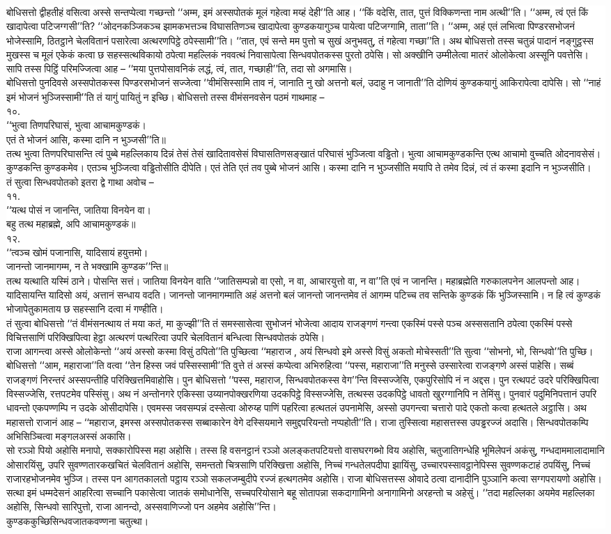 बोधिसत्तो द्वीहतीहं वसित्वा अस्से सन्तप्पेत्वा गच्छन्तो ‘‘अम्म, इमं अस्सपोतकं मूलं गहेत्वा मय्हं देही’’ति आह। ‘‘किं वदेसि, तात, पुत्तं विक्किणन्ता नाम अत्थी’’ति। ‘‘अम्म, त्वं एतं किं खादापेत्वा पटिजग्गसी’’ति? ‘‘ओदनकञ्जिकञ्च झामकभत्तञ्च विघासतिणञ्च खादापेत्वा कुण्डकयागुञ्च पायेत्वा पटिजग्गामि, ताता’’ति। ‘‘अम्म, अहं एतं लभित्वा पिण्डरसभोजनं भोजेस्सामि, ठितट्ठाने चेलवितानं पसारेत्वा अत्थरणपिट्ठे ठपेस्सामी’’ति। ‘‘तात, एवं सन्ते मम पुत्तो च सुखं अनुभवतु, तं गहेत्वा गच्छा’’ति। अथ बोधिसत्तो तस्स चतुन्नं पादानं नङ्गुट्ठस्स मुखस्स च मूलं एकेकं कत्वा छ सहस्सत्थविकायो ठपेत्वा महल्लिकं नववत्थं निवासापेत्वा सिन्धवपोतकस्स पुरतो ठपेसि। सो अक्खीनि उम्मीलेत्वा मातरं ओलोकेत्वा अस्सूनि पवत्तेसि। सापि तस्स पिट्ठिं परिमज्जित्वा आह – ‘‘मया पुत्तपोसावनिकं लद्धं, त्वं, तात, गच्छाही’’ति, तदा सो अगमासि।  
बोधिसत्तो पुनदिवसे अस्सपोतकस्स पिण्डरसभोजनं सज्जेत्वा ‘‘वीमंसिस्सामि ताव नं, जानाति नु खो अत्तनो बलं, उदाहु न जानाती’’ति दोणियं कुण्डकयागुं आकिरापेत्वा दापेसि। सो ‘‘नाहं इमं भोजनं भुञ्जिस्सामी’’ति तं यागुं पायितुं न इच्छि। बोधिसत्तो तस्स वीमंसनवसेन पठमं गाथमाह –  
१०.  
‘‘भुत्वा तिणपरिघासं, भुत्वा आचामकुण्डकं।  
एतं ते भोजनं आसि, कस्मा दानि न भुञ्जसी’’ति॥  
तत्थ भुत्वा तिणपरिघासन्ति त्वं पुब्बे महल्लिकाय दिन्नं तेसं तेसं खादितावसेसं विघासतिणसङ्खातं परिघासं भुञ्जित्वा वड्ढितो। भुत्वा आचामकुण्डकन्ति एत्थ आचामो वुच्चति ओदनावसेसं। कुण्डकन्ति कुण्डकमेव। एतञ्च भुञ्जित्वा वड्ढितोसीति दीपेति। एतं तेति एतं तव पुब्बे भोजनं आसि। कस्मा दानि न भुञ्जसीति मयापि ते तमेव दिन्नं, त्वं तं कस्मा इदानि न भुञ्जसीति।  
तं सुत्वा सिन्धवपोतको इतरा द्वे गाथा अवोच –  
११.  
‘‘यत्थ पोसं न जानन्ति, जातिया विनयेन वा।  
बहु तत्थ महाब्रह्मे, अपि आचामकुण्डकं॥  
१२.  
‘‘त्वञ्च खोमं पजानासि, यादिसायं हयुत्तमो।  
जानन्तो जानमागम्म, न ते भक्खामि कुण्डक’’न्ति॥  
तत्थ यत्थाति यस्मिं ठाने। पोसन्ति सत्तं। जातिया विनयेन वाति ‘‘जातिसम्पन्नो वा एसो, न वा, आचारयुत्तो वा, न वा’’ति एवं न जानन्ति। महाब्रह्मेति गरुकालपनेन आलपन्तो आह। यादिसायन्ति यादिसो अयं, अत्तानं सन्धाय वदति। जानन्तो जानमागम्माति अहं अत्तनो बलं जानन्तो जानन्तमेव तं आगम्म पटिच्च तव सन्तिके कुण्डकं किं भुञ्जिस्सामि। न हि त्वं कुण्डकं भोजापेतुकामताय छ सहस्सानि दत्वा मं गण्हीति।  
तं सुत्वा बोधिसत्तो ‘‘तं वीमंसनत्थाय तं मया कतं, मा कुज्झी’’ति तं समस्सासेत्वा सुभोजनं भोजेत्वा आदाय राजङ्गणं गन्त्वा एकस्मिं पस्से पञ्च अस्ससतानि ठपेत्वा एकस्मिं पस्से विचित्तसाणिं परिक्खिपित्वा हेट्ठा अत्थरणं पत्थरित्वा उपरि चेलवितानं बन्धित्वा सिन्धवपोतकं ठपेसि।  
राजा आगन्त्वा अस्से ओलोकेन्तो ‘‘अयं अस्सो कस्मा विसुं ठपितो’’ति पुच्छित्वा ‘‘महाराज , अयं सिन्धवो इमे अस्से विसुं अकतो मोचेस्सती’’ति सुत्वा ‘‘सोभनो, भो, सिन्धवो’’ति पुच्छि। बोधिसत्तो ‘‘आम, महाराजा’’ति वत्वा ‘‘तेन हिस्स जवं पस्सिस्सामी’’ति वुत्ते तं अस्सं कप्पेत्वा अभिरुहित्वा ‘‘पस्स, महाराजा’’ति मनुस्से उस्सारेत्वा राजङ्गणे अस्सं पाहेसि। सब्बं राजङ्गणं निरन्तरं अस्सपन्तीहि परिक्खित्तमिवाहोसि। पुन बोधिसत्तो ‘‘पस्स, महाराज, सिन्धवपोतकस्स वेग’’न्ति विस्सज्जेसि, एकपुरिसोपि नं न अद्दस। पुन रत्थपटं उदरे परिक्खिपित्वा विस्सज्जेसि, रत्तपटमेव पस्सिंसु। अथ नं अन्तोनगरे एकिस्सा उय्यानपोक्खरणिया उदकपिट्ठे विस्सज्जेसि, तत्थस्स उदकपिट्ठे धावतो खुरग्गानिपि न तेमिंसु। पुनवारं पदुमिनिपत्तानं उपरि धावन्तो एकपण्णम्पि न उदके ओसीदापेसि। एवमस्स जवसम्पन्नं दस्सेत्वा ओरुय्ह पाणिं पहरित्वा हत्थतलं उपनामेसि, अस्सो उपगन्त्वा चत्तारो पादे एकतो कत्वा हत्थतले अट्ठासि। अथ महासत्तो राजानं आह – ‘‘महाराज, इमस्स अस्सपोतकस्स सब्बाकारेन वेगे दस्सियमाने समुद्दपरियन्तो नप्पहोती’’ति। राजा तुस्सित्वा महासत्तस्स उपड्ढरज्जं अदासि। सिन्धवपोतकम्पि अभिसिञ्चित्वा मङ्गलअस्सं अकासि।  
सो रञ्ञो पियो अहोसि मनापो, सक्कारोपिस्स महा अहोसि। तस्स हि वसनट्ठानं रञ्ञो अलङ्कतपटियत्तो वासघरगब्भो विय अहोसि, चतुजातिगन्धेहि भूमिलेपनं अकंसु, गन्धदाममालादामानि ओसारयिंसु, उपरि सुवण्णतारकखचितं चेलवितानं अहोसि, समन्ततो चित्रसाणि परिक्खित्ता अहोसि, निच्चं गन्धतेलपदीपा झायिंसु, उच्चारपस्सावट्ठानेपिस्स सुवण्णकटाहं ठपयिंसु, निच्चं राजारहभोजनमेव भुञ्जि। तस्स पन आगतकालतो पट्ठाय रञ्ञो सकलजम्बुदीपे रज्जं हत्थगतमेव अहोसि। राजा बोधिसत्तस्स ओवादे ठत्वा दानादीनि पुञ्ञानि कत्वा सग्गपरायणो अहोसि।  
सत्था इमं धम्मदेसनं आहरित्वा सच्चानि पकासेत्वा जातकं समोधानेसि, सच्चपरियोसाने बहू सोतापन्ना सकदागामिनो अनागामिनो अरहन्तो च अहेसुं। ‘‘तदा महल्लिका अयमेव महल्लिका अहोसि, सिन्धवो सारिपुत्तो, राजा आनन्दो, अस्सवाणिज्जो पन अहमेव अहोसि’’न्ति।  
कुण्डककुच्छिसिन्धवजातकवण्णना चतुत्था।  
  